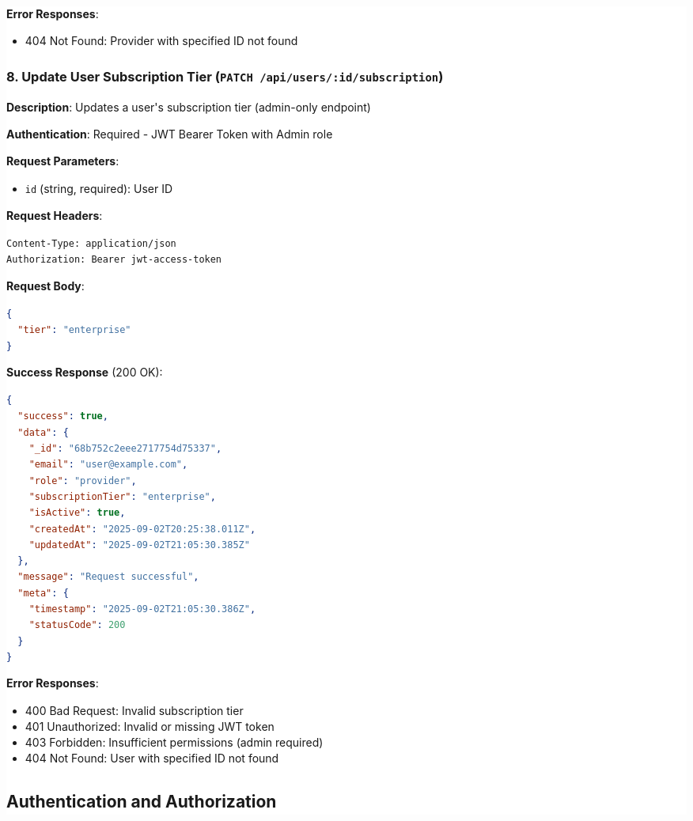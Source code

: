 **Error Responses**:
- 404 Not Found: Provider with specified ID not found

### 8. Update User Subscription Tier (`PATCH /api/users/:id/subscription`)

**Description**: Updates a user's subscription tier (admin-only endpoint)

**Authentication**: Required - JWT Bearer Token with Admin role

**Request Parameters**:
- `id` (string, required): User ID

**Request Headers**:
```
Content-Type: application/json
Authorization: Bearer jwt-access-token
```

**Request Body**:
```json
{
  "tier": "enterprise"
}
```

**Success Response** (200 OK):
```json
{
  "success": true,
  "data": {
    "_id": "68b752c2eee2717754d75337",
    "email": "user@example.com",
    "role": "provider",
    "subscriptionTier": "enterprise",
    "isActive": true,
    "createdAt": "2025-09-02T20:25:38.011Z",
    "updatedAt": "2025-09-02T21:05:30.385Z"
  },
  "message": "Request successful",
  "meta": {
    "timestamp": "2025-09-02T21:05:30.386Z",
    "statusCode": 200
  }
}
```

**Error Responses**:
- 400 Bad Request: Invalid subscription tier
- 401 Unauthorized: Invalid or missing JWT token
- 403 Forbidden: Insufficient permissions (admin required)
- 404 Not Found: User with specified ID not found

## Authentication and Authorization
